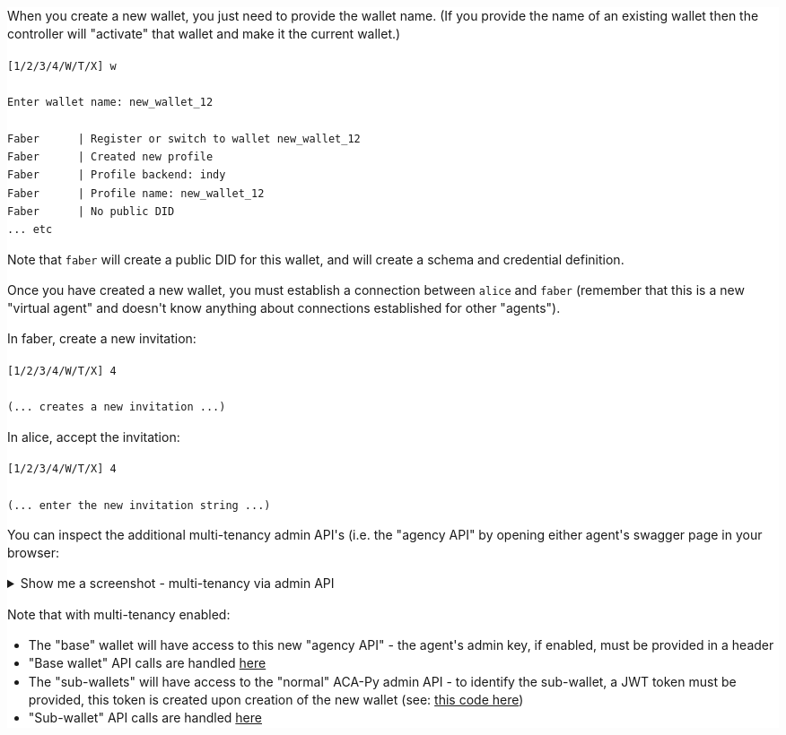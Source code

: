 When you create a new wallet, you just need to provide the wallet name. (If you provide the name of an existing wallet then the controller will "activate" that wallet and make it the current wallet.)

```
[1/2/3/4/W/T/X] w

Enter wallet name: new_wallet_12

Faber      | Register or switch to wallet new_wallet_12
Faber      | Created new profile
Faber      | Profile backend: indy
Faber      | Profile name: new_wallet_12
Faber      | No public DID
... etc
```

Note that `faber` will create a public DID for this wallet, and will create a schema and credential definition.

Once you have created a new wallet, you must establish a connection between `alice` and `faber` (remember that this is a new "virtual agent" and doesn't know anything about connections established for other "agents").

In faber, create a new invitation:

```
[1/2/3/4/W/T/X] 4

(... creates a new invitation ...)
```

In alice, accept the invitation:

```
[1/2/3/4/W/T/X] 4

(... enter the new invitation string ...)
```

You can inspect the additional multi-tenancy admin API's (i.e. the "agency API" by opening either agent's swagger page in your browser:

<details><summary>Show me a screenshot - multi-tenancy via admin API</summary></details>

Note that with multi-tenancy enabled:

- The "base" wallet will have access to this new "agency API" - the agent's admin key, if enabled, must be provided in a header
- "Base wallet" API calls are handled [here](https://github.com/hyperledger/aries-cloudagent-python/blob/244194e68330835e5e2e53cc6c2993899d2437fb/demo/https://github.com/hyperledger/aries-cloudagent-python/tree/main/demo/runners/support/agent.py#L606)
- The "sub-wallets" will have access to the "normal" ACA-Py admin API - to identify the sub-wallet, a JWT token must be provided, this token is created upon creation of the new wallet (see: [this code here](https://github.com/hyperledger/aries-cloudagent-python/blob/master/demo/https://github.com/hyperledger/aries-cloudagent-python/tree/main/demo/runners/support/agent.py#L378))
- "Sub-wallet" API calls are handled [here](https://github.com/hyperledger/aries-cloudagent-python/blob/244194e68330835e5e2e53cc6c2993899d2437fb/demo/https://github.com/hyperledger/aries-cloudagent-python/tree/main/demo/runners/support/agent.py#L632)
